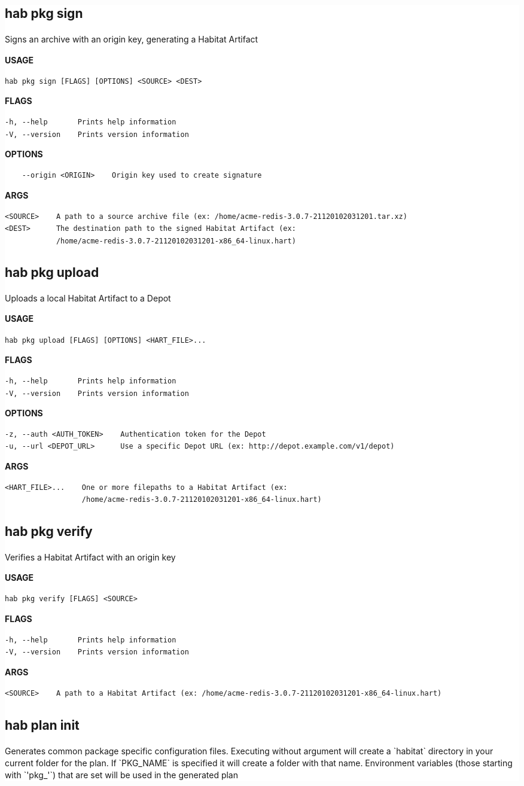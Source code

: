 <h2 id="hab-pkg-sign" class="anchor">hab pkg sign</h2>
Signs an archive with an origin key, generating a Habitat Artifact

**USAGE**

    hab pkg sign [FLAGS] [OPTIONS] <SOURCE> <DEST>

**FLAGS**

    -h, --help       Prints help information
    -V, --version    Prints version information

**OPTIONS**

        --origin <ORIGIN>    Origin key used to create signature

**ARGS**

    <SOURCE>    A path to a source archive file (ex: /home/acme-redis-3.0.7-21120102031201.tar.xz)
    <DEST>      The destination path to the signed Habitat Artifact (ex:
                /home/acme-redis-3.0.7-21120102031201-x86_64-linux.hart)

<h2 id="hab-pkg-upload" class="anchor">hab pkg upload</h2>
Uploads a local Habitat Artifact to a Depot

**USAGE**

    hab pkg upload [FLAGS] [OPTIONS] <HART_FILE>...

**FLAGS**

    -h, --help       Prints help information
    -V, --version    Prints version information

**OPTIONS**

    -z, --auth <AUTH_TOKEN>    Authentication token for the Depot
    -u, --url <DEPOT_URL>      Use a specific Depot URL (ex: http://depot.example.com/v1/depot)

**ARGS**

    <HART_FILE>...    One or more filepaths to a Habitat Artifact (ex:
                      /home/acme-redis-3.0.7-21120102031201-x86_64-linux.hart)

<h2 id="hab-pkg-verify" class="anchor">hab pkg verify</h2>
Verifies a Habitat Artifact with an origin key

**USAGE**

    hab pkg verify [FLAGS] <SOURCE>

**FLAGS**

    -h, --help       Prints help information
    -V, --version    Prints version information

**ARGS**

    <SOURCE>    A path to a Habitat Artifact (ex: /home/acme-redis-3.0.7-21120102031201-x86_64-linux.hart)

<h2 id="hab-plan-init" class="anchor">hab plan init</h2>
Generates common package specific configuration files. Executing
without argument will create a `habitat` directory in your current
folder for the plan. If `PKG_NAME` is specified it will create a
folder with that name. Environment variables (those starting with
`'pkg_'`) that are set will be used in the generated plan
